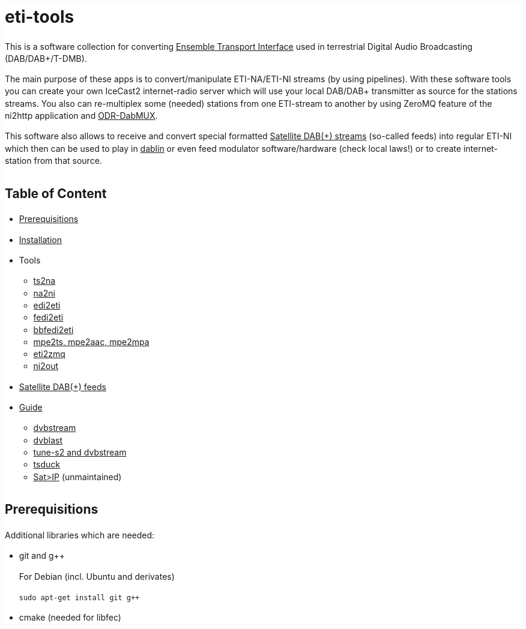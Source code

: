 eti-tools
============

This is a software collection for converting [Ensemble Transport Interface](http://wiki.opendigitalradio.org/Ensemble_Transport_Interface) used in terrestrial Digital Audio Broadcasting (DAB/DAB+/T-DMB).

The main purpose of these apps is to convert/manipulate ETI-NA/ETI-NI streams (by using pipelines). With these software tools you can create your own IceCast2 internet-radio server which will use your local DAB/DAB+ transmitter as source for the stations streams. You also can re-multiplex some (needed) stations from one ETI-stream to another by using ZeroMQ feature of the ni2http application and [ODR-DabMUX](https://github.com/Opendigitalradio/ODR-DabMux). 

This software also allows to receive and convert special formatted [Satellite DAB(+) streams](#satellite-dab-feeds) (so-called feeds) into regular ETI-NI which then can be used to play in [dablin](https://github.com/Opendigitalradio/dablin) or even feed modulator software/hardware (check local laws!) or to create internet-station from that source.


Table of Content
----------------

* [Prerequisitions](#prerequisitions)
* [Installation](#installation)

* Tools
  * [ts2na](#ts2na)
  * [na2ni](#eti-na2ni)
  * [edi2eti](#eti-edi2eti)
  * [fedi2eti](#eti-fedi2eti)
  * [bbfedi2eti](#eti-bbfedi2eti)
  * [mpe2ts, mpe2aac, mpe2mpa](#mpe2ts-mpe2aac-mpe2mpa)
  * [eti2zmq](#eti-eti2zmq)
  * [ni2out](#eti-ni2out)

* [Satellite DAB(+) feeds](#satellite-dab-feeds)

* [Guide](#guide)
    * [dvbstream](#dvbstream)
    * [dvblast](#dvblast)
    * [tune-s2 and dvbstream](#tune-s2-and-dvbstream)
    * [tsduck](#tsduck)
    * [Sat>IP](#alternative) (unmaintained)


Prerequisitions
----------------

Additional libraries which are needed:

* git and g++

  For Debian (incl. Ubuntu and derivates)
  
      sudo apt-get install git g++

* cmake (needed for libfec)
